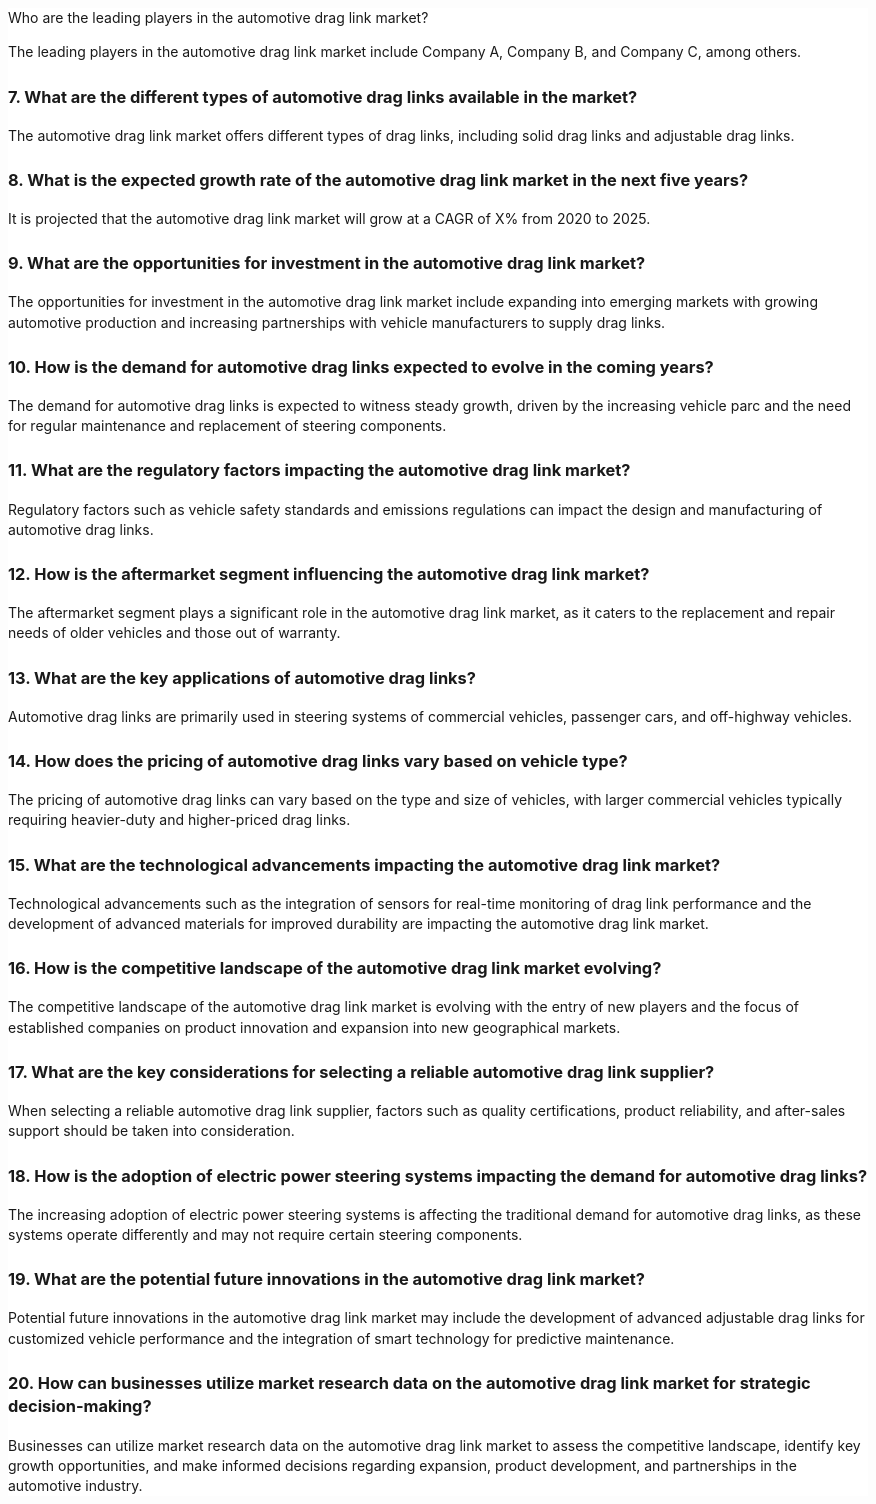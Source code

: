 Who are the leading players in the automotive drag link market?</h3><p>The leading players in the automotive drag link market include Company A, Company B, and Company C, among others.</p><h3>7. What are the different types of automotive drag links available in the market?</h3><p>The automotive drag link market offers different types of drag links, including solid drag links and adjustable drag links.</p><h3>8. What is the expected growth rate of the automotive drag link market in the next five years?</h3><p>It is projected that the automotive drag link market will grow at a CAGR of X% from 2020 to 2025.</p><h3>9. What are the opportunities for investment in the automotive drag link market?</h3><p>The opportunities for investment in the automotive drag link market include expanding into emerging markets with growing automotive production and increasing partnerships with vehicle manufacturers to supply drag links.</p><h3>10. How is the demand for automotive drag links expected to evolve in the coming years?</h3><p>The demand for automotive drag links is expected to witness steady growth, driven by the increasing vehicle parc and the need for regular maintenance and replacement of steering components.</p><h3>11. What are the regulatory factors impacting the automotive drag link market?</h3><p>Regulatory factors such as vehicle safety standards and emissions regulations can impact the design and manufacturing of automotive drag links.</p><h3>12. How is the aftermarket segment influencing the automotive drag link market?</h3><p>The aftermarket segment plays a significant role in the automotive drag link market, as it caters to the replacement and repair needs of older vehicles and those out of warranty.</p><h3>13. What are the key applications of automotive drag links?</h3><p>Automotive drag links are primarily used in steering systems of commercial vehicles, passenger cars, and off-highway vehicles.</p><h3>14. How does the pricing of automotive drag links vary based on vehicle type?</h3><p>The pricing of automotive drag links can vary based on the type and size of vehicles, with larger commercial vehicles typically requiring heavier-duty and higher-priced drag links.</p><h3>15. What are the technological advancements impacting the automotive drag link market?</h3><p>Technological advancements such as the integration of sensors for real-time monitoring of drag link performance and the development of advanced materials for improved durability are impacting the automotive drag link market.</p><h3>16. How is the competitive landscape of the automotive drag link market evolving?</h3><p>The competitive landscape of the automotive drag link market is evolving with the entry of new players and the focus of established companies on product innovation and expansion into new geographical markets.</p><h3>17. What are the key considerations for selecting a reliable automotive drag link supplier?</h3><p>When selecting a reliable automotive drag link supplier, factors such as quality certifications, product reliability, and after-sales support should be taken into consideration.</p><h3>18. How is the adoption of electric power steering systems impacting the demand for automotive drag links?</h3><p>The increasing adoption of electric power steering systems is affecting the traditional demand for automotive drag links, as these systems operate differently and may not require certain steering components.</p><h3>19. What are the potential future innovations in the automotive drag link market?</h3><p>Potential future innovations in the automotive drag link market may include the development of advanced adjustable drag links for customized vehicle performance and the integration of smart technology for predictive maintenance.</p><h3>20. How can businesses utilize market research data on the automotive drag link market for strategic decision-making?</h3><p>Businesses can utilize market research data on the automotive drag link market to assess the competitive landscape, identify key growth opportunities, and make informed decisions regarding expansion, product development, and partnerships in the automotive industry.</p></body></html></strong></p>
